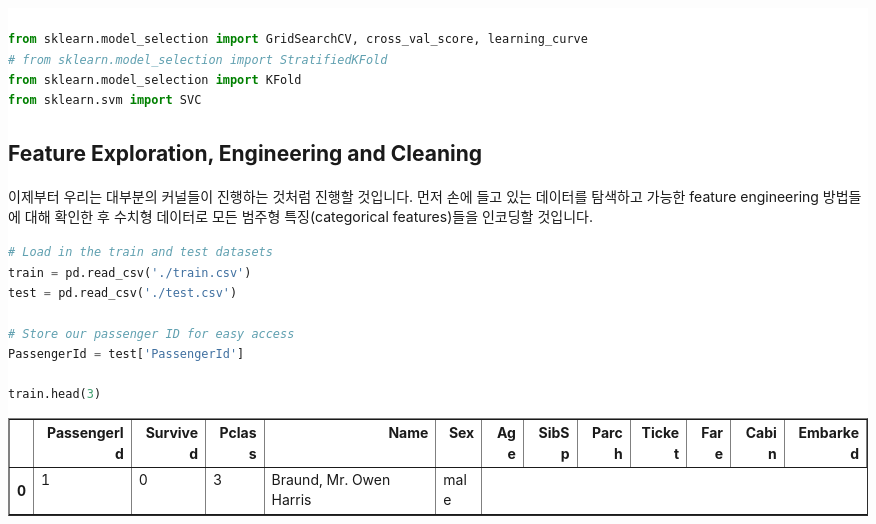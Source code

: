 ```python

from sklearn.model_selection import GridSearchCV, cross_val_score, learning_curve
# from sklearn.model_selection import StratifiedKFold
from sklearn.model_selection import KFold
from sklearn.svm import SVC
```



## Feature Exploration, Engineering and Cleaning
이제부터 우리는 대부분의 커널들이 진행하는 것처럼 진행할 것입니다. 먼저 손에 들고 있는 데이터를 탐색하고 가능한 feature engineering 방법들에 대해 확인한 후 수치형 데이터로 모든 범주형 특징(categorical features)들을 인코딩할 것입니다.


```python
# Load in the train and test datasets
train = pd.read_csv('./train.csv')
test = pd.read_csv('./test.csv')

# Store our passenger ID for easy access
PassengerId = test['PassengerId']

train.head(3)
```


<div>
<style scoped>
    .dataframe tbody tr th:only-of-type {
        vertical-align: middle;
    }

    .dataframe tbody tr th {
        vertical-align: top;
    }

    .dataframe thead th {
        text-align: right;
    }
</style>
<table border="1" class="dataframe">
  <thead>
    <tr style="text-align: right;">
      <th></th>
      <th>PassengerId</th>
      <th>Survived</th>
      <th>Pclass</th>
      <th>Name</th>
      <th>Sex</th>
      <th>Age</th>
      <th>SibSp</th>
      <th>Parch</th>
      <th>Ticket</th>
      <th>Fare</th>
      <th>Cabin</th>
      <th>Embarked</th>
    </tr>
  </thead>
  <tbody>
    <tr>
      <th>0</th>
      <td>1</td>
      <td>0</td>
      <td>3</td>
      <td>Braund, Mr. Owen Harris</td>
      <td>male</td>